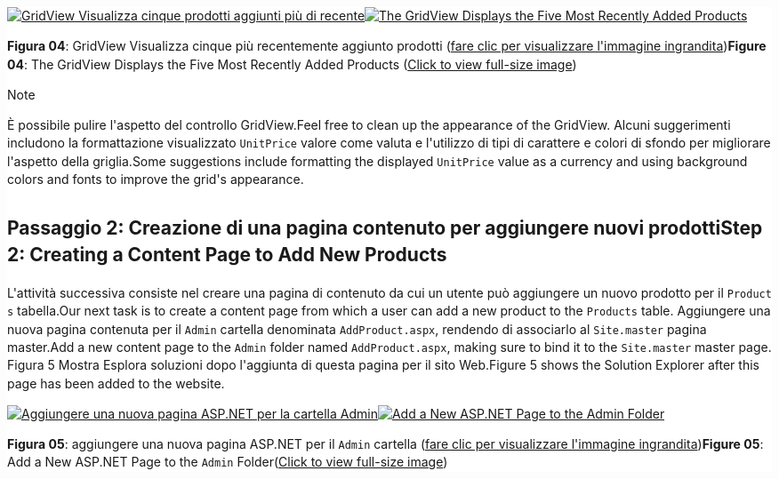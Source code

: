 
<span data-ttu-id="481ab-172">[![GridView Visualizza cinque prodotti aggiunti più di recente](interacting-with-the-master-page-from-the-content-page-cs/_static/image11.png)](interacting-with-the-master-page-from-the-content-page-cs/_static/image10.png)</span><span class="sxs-lookup"><span data-stu-id="481ab-172">[![The GridView Displays the Five Most Recently Added Products](interacting-with-the-master-page-from-the-content-page-cs/_static/image11.png)](interacting-with-the-master-page-from-the-content-page-cs/_static/image10.png)</span></span>

<span data-ttu-id="481ab-173">**Figura 04**: GridView Visualizza cinque più recentemente aggiunto prodotti ([fare clic per visualizzare l'immagine ingrandita](interacting-with-the-master-page-from-the-content-page-cs/_static/image12.png))</span><span class="sxs-lookup"><span data-stu-id="481ab-173">**Figure 04**: The GridView Displays the Five Most Recently Added Products ([Click to view full-size image](interacting-with-the-master-page-from-the-content-page-cs/_static/image12.png))</span></span>


> [!NOTE]
> <span data-ttu-id="481ab-174">È possibile pulire l'aspetto del controllo GridView.</span><span class="sxs-lookup"><span data-stu-id="481ab-174">Feel free to clean up the appearance of the GridView.</span></span> <span data-ttu-id="481ab-175">Alcuni suggerimenti includono la formattazione visualizzato `UnitPrice` valore come valuta e l'utilizzo di tipi di carattere e colori di sfondo per migliorare l'aspetto della griglia.</span><span class="sxs-lookup"><span data-stu-id="481ab-175">Some suggestions include formatting the displayed `UnitPrice` value as a currency and using background colors and fonts to improve the grid's appearance.</span></span>


## <a name="step-2-creating-a-content-page-to-add-new-products"></a><span data-ttu-id="481ab-176">Passaggio 2: Creazione di una pagina contenuto per aggiungere nuovi prodotti</span><span class="sxs-lookup"><span data-stu-id="481ab-176">Step 2: Creating a Content Page to Add New Products</span></span>

<span data-ttu-id="481ab-177">L'attività successiva consiste nel creare una pagina di contenuto da cui un utente può aggiungere un nuovo prodotto per il `Products` tabella.</span><span class="sxs-lookup"><span data-stu-id="481ab-177">Our next task is to create a content page from which a user can add a new product to the `Products` table.</span></span> <span data-ttu-id="481ab-178">Aggiungere una nuova pagina contenuta per il `Admin` cartella denominata `AddProduct.aspx`, rendendo di associarlo al `Site.master` pagina master.</span><span class="sxs-lookup"><span data-stu-id="481ab-178">Add a new content page to the `Admin` folder named `AddProduct.aspx`, making sure to bind it to the `Site.master` master page.</span></span> <span data-ttu-id="481ab-179">Figura 5 Mostra Esplora soluzioni dopo l'aggiunta di questa pagina per il sito Web.</span><span class="sxs-lookup"><span data-stu-id="481ab-179">Figure 5 shows the Solution Explorer after this page has been added to the website.</span></span>


<span data-ttu-id="481ab-180">[![Aggiungere una nuova pagina ASP.NET per la cartella Admin](interacting-with-the-master-page-from-the-content-page-cs/_static/image14.png)](interacting-with-the-master-page-from-the-content-page-cs/_static/image13.png)</span><span class="sxs-lookup"><span data-stu-id="481ab-180">[![Add a New ASP.NET Page to the Admin Folder](interacting-with-the-master-page-from-the-content-page-cs/_static/image14.png)](interacting-with-the-master-page-from-the-content-page-cs/_static/image13.png)</span></span>

<span data-ttu-id="481ab-181">**Figura 05**: aggiungere una nuova pagina ASP.NET per il `Admin` cartella ([fare clic per visualizzare l'immagine ingrandita](interacting-with-the-master-page-from-the-content-page-cs/_static/image15.png))</span><span class="sxs-lookup"><span data-stu-id="481ab-181">**Figure 05**: Add a New ASP.NET Page to the `Admin` Folder([Click to view full-size image](interacting-with-the-master-page-from-the-content-page-cs/_static/image15.png))</span></span>
